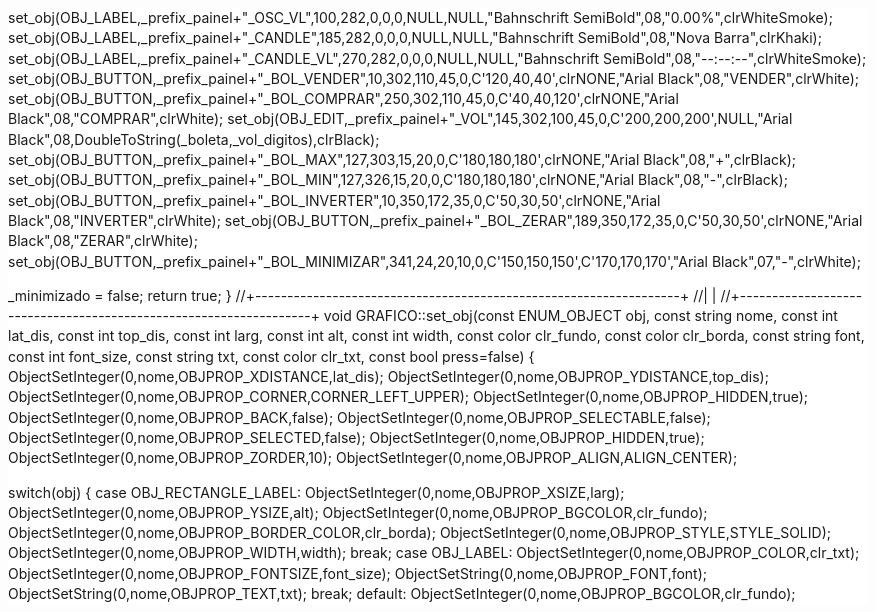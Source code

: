    set_obj(OBJ_LABEL,_prefix_painel+"_OSC_VL",100,282,0,0,0,NULL,NULL,"Bahnschrift SemiBold",08,"0.00%",clrWhiteSmoke);
   set_obj(OBJ_LABEL,_prefix_painel+"_CANDLE",185,282,0,0,0,NULL,NULL,"Bahnschrift SemiBold",08,"Nova Barra",clrKhaki);
   set_obj(OBJ_LABEL,_prefix_painel+"_CANDLE_VL",270,282,0,0,0,NULL,NULL,"Bahnschrift SemiBold",08,"--:--:--",clrWhiteSmoke);
   set_obj(OBJ_BUTTON,_prefix_painel+"_BOL_VENDER",10,302,110,45,0,C'120,40,40',clrNONE,"Arial Black",08,"VENDER",clrWhite);
   set_obj(OBJ_BUTTON,_prefix_painel+"_BOL_COMPRAR",250,302,110,45,0,C'40,40,120',clrNONE,"Arial Black",08,"COMPRAR",clrWhite);
   set_obj(OBJ_EDIT,_prefix_painel+"_VOL",145,302,100,45,0,C'200,200,200',NULL,"Arial Black",08,DoubleToString(_boleta,_vol_digitos),clrBlack);
   set_obj(OBJ_BUTTON,_prefix_painel+"_BOL_MAX",127,303,15,20,0,C'180,180,180',clrNONE,"Arial Black",08,"+",clrBlack);
   set_obj(OBJ_BUTTON,_prefix_painel+"_BOL_MIN",127,326,15,20,0,C'180,180,180',clrNONE,"Arial Black",08,"-",clrBlack);
   set_obj(OBJ_BUTTON,_prefix_painel+"_BOL_INVERTER",10,350,172,35,0,C'50,30,50',clrNONE,"Arial Black",08,"INVERTER",clrWhite);
   set_obj(OBJ_BUTTON,_prefix_painel+"_BOL_ZERAR",189,350,172,35,0,C'50,30,50',clrNONE,"Arial Black",08,"ZERAR",clrWhite);
   set_obj(OBJ_BUTTON,_prefix_painel+"_BOL_MINIMIZAR",341,24,20,10,0,C'150,150,150',C'170,170,170',"Arial Black",07,"-",clrWhite);

   _minimizado = false;
   return true;
  }
//+------------------------------------------------------------------+
//|                                                                  |
//+------------------------------------------------------------------+
void GRAFICO::set_obj(const ENUM_OBJECT obj, const string nome, const int lat_dis, const int top_dis, const int larg,
                      const int alt, const int width, const color clr_fundo, const color clr_borda,
                      const string font, const int font_size, const string txt, const color clr_txt,
                      const bool press=false)
  {
   ObjectSetInteger(0,nome,OBJPROP_XDISTANCE,lat_dis);
   ObjectSetInteger(0,nome,OBJPROP_YDISTANCE,top_dis);
   ObjectSetInteger(0,nome,OBJPROP_CORNER,CORNER_LEFT_UPPER);
   ObjectSetInteger(0,nome,OBJPROP_HIDDEN,true);
   ObjectSetInteger(0,nome,OBJPROP_BACK,false);
   ObjectSetInteger(0,nome,OBJPROP_SELECTABLE,false);
   ObjectSetInteger(0,nome,OBJPROP_SELECTED,false);
   ObjectSetInteger(0,nome,OBJPROP_HIDDEN,true);
   ObjectSetInteger(0,nome,OBJPROP_ZORDER,10);
   ObjectSetInteger(0,nome,OBJPROP_ALIGN,ALIGN_CENTER);

   switch(obj)
     {
      case OBJ_RECTANGLE_LABEL:
         ObjectSetInteger(0,nome,OBJPROP_XSIZE,larg);
         ObjectSetInteger(0,nome,OBJPROP_YSIZE,alt);
         ObjectSetInteger(0,nome,OBJPROP_BGCOLOR,clr_fundo);
         ObjectSetInteger(0,nome,OBJPROP_BORDER_COLOR,clr_borda);
         ObjectSetInteger(0,nome,OBJPROP_STYLE,STYLE_SOLID);
         ObjectSetInteger(0,nome,OBJPROP_WIDTH,width);
         break;
      case OBJ_LABEL:
         ObjectSetInteger(0,nome,OBJPROP_COLOR,clr_txt);
         ObjectSetInteger(0,nome,OBJPROP_FONTSIZE,font_size);
         ObjectSetString(0,nome,OBJPROP_FONT,font);
         ObjectSetString(0,nome,OBJPROP_TEXT,txt);
         break;
      default:
         ObjectSetInteger(0,nome,OBJPROP_BGCOLOR,clr_fundo);